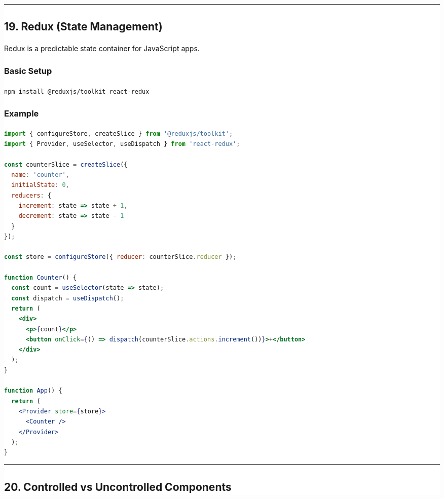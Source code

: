 
---

## **19. Redux (State Management)**

Redux is a predictable state container for JavaScript apps.

### **Basic Setup**

```bash
npm install @reduxjs/toolkit react-redux
```

### **Example**

```jsx
import { configureStore, createSlice } from '@reduxjs/toolkit';
import { Provider, useSelector, useDispatch } from 'react-redux';

const counterSlice = createSlice({
  name: 'counter',
  initialState: 0,
  reducers: {
    increment: state => state + 1,
    decrement: state => state - 1
  }
});

const store = configureStore({ reducer: counterSlice.reducer });

function Counter() {
  const count = useSelector(state => state);
  const dispatch = useDispatch();
  return (
    <div>
      <p>{count}</p>
      <button onClick={() => dispatch(counterSlice.actions.increment())}>+</button>
    </div>
  );
}

function App() {
  return (
    <Provider store={store}>
      <Counter />
    </Provider>
  );
}
```

---

## **20. Controlled vs Uncontrolled Components**
